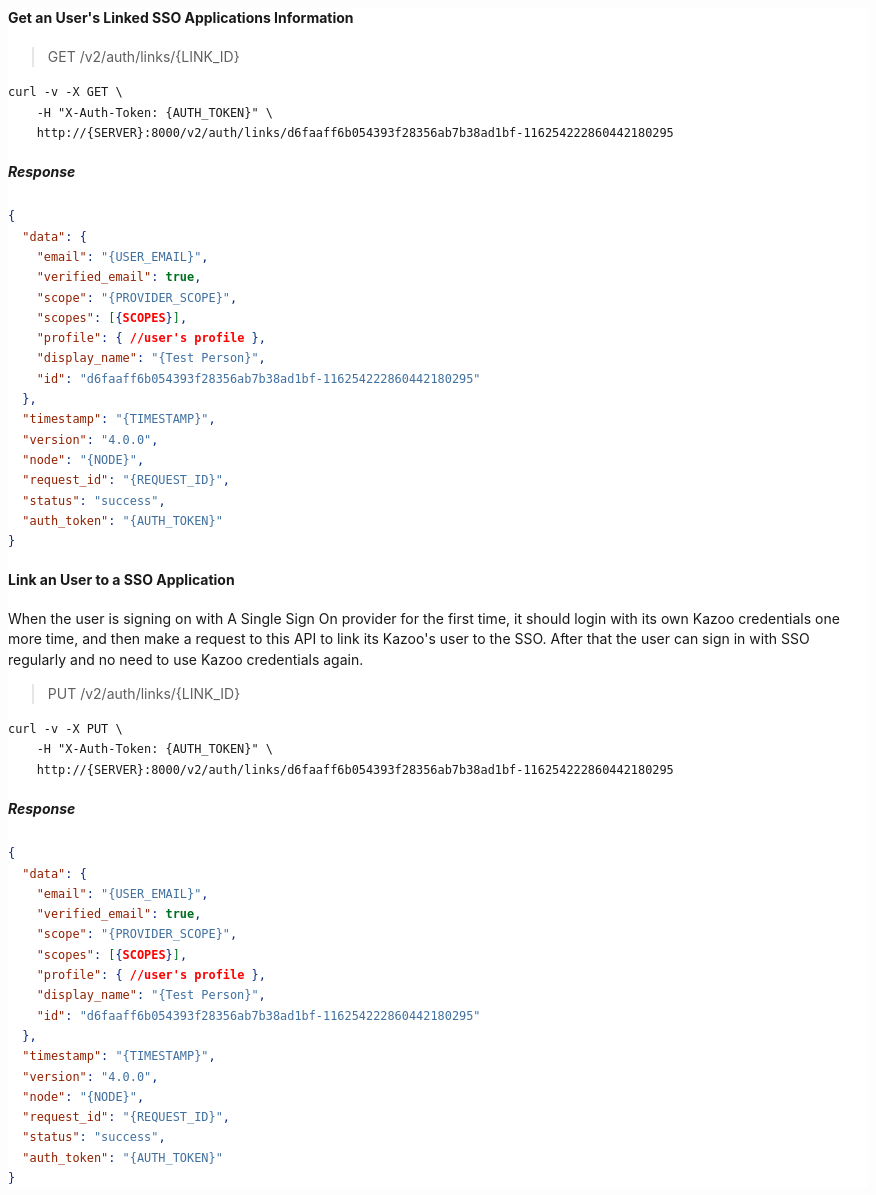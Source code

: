#### Get an User's Linked SSO Applications Information

> GET /v2/auth/links/{LINK_ID}

```shell
curl -v -X GET \
    -H "X-Auth-Token: {AUTH_TOKEN}" \
    http://{SERVER}:8000/v2/auth/links/d6faaff6b054393f28356ab7b38ad1bf-116254222860442180295
```

##### Response

```json
{
  "data": {
    "email": "{USER_EMAIL}",
    "verified_email": true,
    "scope": "{PROVIDER_SCOPE}",
    "scopes": [{SCOPES}],
    "profile": { //user's profile },
    "display_name": "{Test Person}",
    "id": "d6faaff6b054393f28356ab7b38ad1bf-116254222860442180295"
  },
  "timestamp": "{TIMESTAMP}",
  "version": "4.0.0",
  "node": "{NODE}",
  "request_id": "{REQUEST_ID}",
  "status": "success",
  "auth_token": "{AUTH_TOKEN}"
}
```

#### Link an User to a SSO Application

When the user is signing on with A Single Sign On provider for the first time, it should login with its own Kazoo credentials one more time, and then make a request to this API to link its Kazoo's user to the SSO. After that the user can sign in with SSO regularly and no need to use Kazoo credentials again.

> PUT /v2/auth/links/{LINK_ID}

```shell
curl -v -X PUT \
    -H "X-Auth-Token: {AUTH_TOKEN}" \
    http://{SERVER}:8000/v2/auth/links/d6faaff6b054393f28356ab7b38ad1bf-116254222860442180295
```

##### Response

```json
{
  "data": {
    "email": "{USER_EMAIL}",
    "verified_email": true,
    "scope": "{PROVIDER_SCOPE}",
    "scopes": [{SCOPES}],
    "profile": { //user's profile },
    "display_name": "{Test Person}",
    "id": "d6faaff6b054393f28356ab7b38ad1bf-116254222860442180295"
  },
  "timestamp": "{TIMESTAMP}",
  "version": "4.0.0",
  "node": "{NODE}",
  "request_id": "{REQUEST_ID}",
  "status": "success",
  "auth_token": "{AUTH_TOKEN}"
}
```
